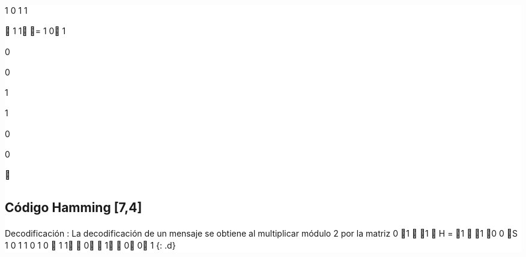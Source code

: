1
0
1
1


1
1
= 1
0
1

0

0

1

1

0

0



## Código Hamming [7,4]

Decodificación
: La decodificación de un mensaje se obtiene al multiplicar módulo 2 por la matriz
0
1

1

H = 1

1
0
0
S
1
0
1
1
0
1
0

1
1

0

1

0
0
1
{: .d}
